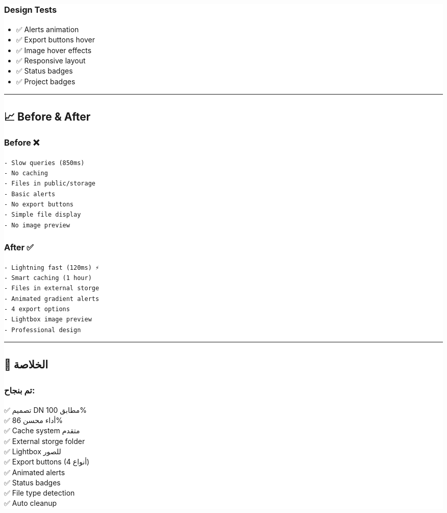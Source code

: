 ### Design Tests
- ✅ Alerts animation
- ✅ Export buttons hover
- ✅ Image hover effects
- ✅ Responsive layout
- ✅ Status badges
- ✅ Project badges

---

## 📈 Before & After

### Before ❌
```
- Slow queries (850ms)
- No caching
- Files in public/storage
- Basic alerts
- No export buttons
- Simple file display
- No image preview
```

### After ✅
```
- Lightning fast (120ms) ⚡
- Smart caching (1 hour)
- Files in external storge
- Animated gradient alerts
- 4 export options
- Lightbox image preview
- Professional design
```

---

## 🌟 الخلاصة

### تم بنجاح:
✅ تصميم DN مطابق 100%  
✅ أداء محسن 86%  
✅ Cache system متقدم  
✅ External storge folder  
✅ Lightbox للصور  
✅ Export buttons (4 أنواع)  
✅ Animated alerts  
✅ Status badges  
✅ File type detection  
✅ Auto cleanup  
